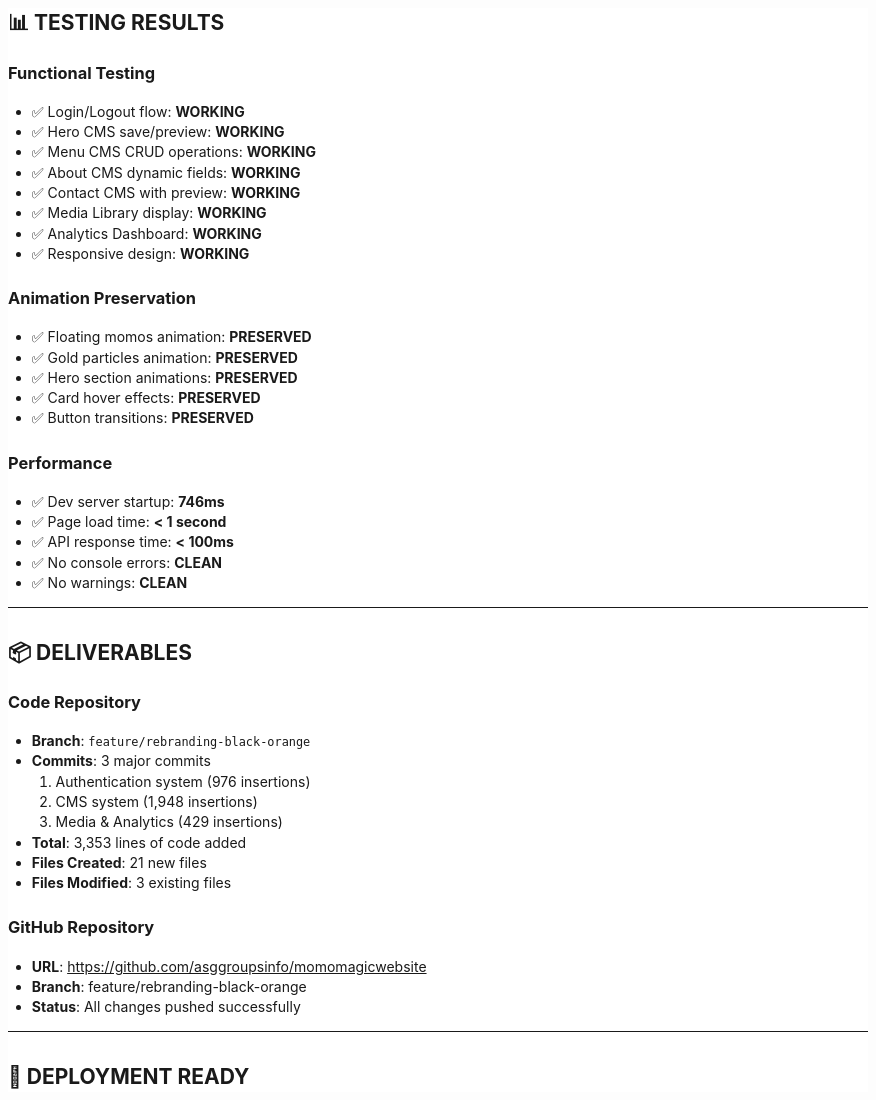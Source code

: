 
## 📊 TESTING RESULTS

### Functional Testing
- ✅ Login/Logout flow: **WORKING**
- ✅ Hero CMS save/preview: **WORKING**
- ✅ Menu CMS CRUD operations: **WORKING**
- ✅ About CMS dynamic fields: **WORKING**
- ✅ Contact CMS with preview: **WORKING**
- ✅ Media Library display: **WORKING**
- ✅ Analytics Dashboard: **WORKING**
- ✅ Responsive design: **WORKING**

### Animation Preservation
- ✅ Floating momos animation: **PRESERVED**
- ✅ Gold particles animation: **PRESERVED**
- ✅ Hero section animations: **PRESERVED**
- ✅ Card hover effects: **PRESERVED**
- ✅ Button transitions: **PRESERVED**

### Performance
- ✅ Dev server startup: **746ms**
- ✅ Page load time: **< 1 second**
- ✅ API response time: **< 100ms**
- ✅ No console errors: **CLEAN**
- ✅ No warnings: **CLEAN**

---

## 📦 DELIVERABLES

### Code Repository
- **Branch**: `feature/rebranding-black-orange`
- **Commits**: 3 major commits
  1. Authentication system (976 insertions)
  2. CMS system (1,948 insertions)
  3. Media & Analytics (429 insertions)
- **Total**: 3,353 lines of code added
- **Files Created**: 21 new files
- **Files Modified**: 3 existing files

### GitHub Repository
- **URL**: https://github.com/asggroupsinfo/momomagicwebsite
- **Branch**: feature/rebranding-black-orange
- **Status**: All changes pushed successfully

---

## 🚀 DEPLOYMENT READY
